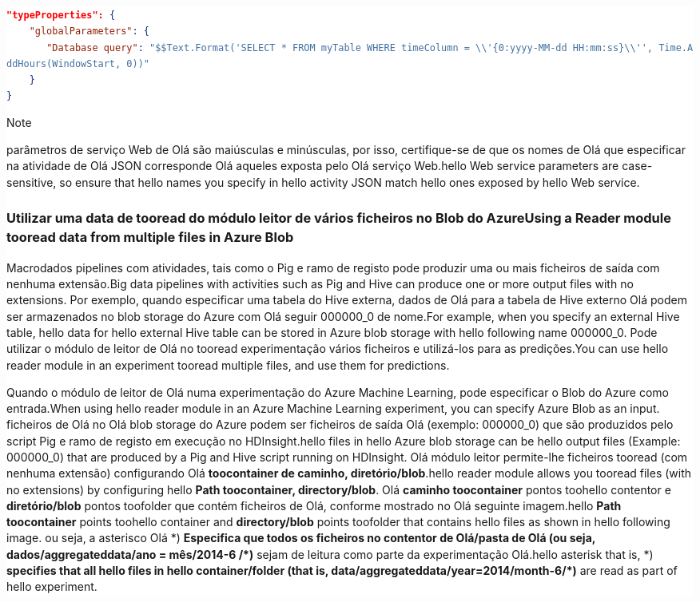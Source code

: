 ```JSON
"typeProperties": {
    "globalParameters": {
       "Database query": "$$Text.Format('SELECT * FROM myTable WHERE timeColumn = \\'{0:yyyy-MM-dd HH:mm:ss}\\'', Time.AddHours(WindowStart, 0))"
    }
}
```

> [!NOTE]
> <span data-ttu-id="caa08-223">parâmetros de serviço Web de Olá são maiúsculas e minúsculas, por isso, certifique-se de que os nomes de Olá que especificar na atividade de Olá JSON corresponde Olá aqueles exposta pelo Olá serviço Web.</span><span class="sxs-lookup"><span data-stu-id="caa08-223">hello Web service parameters are case-sensitive, so ensure that hello names you specify in hello activity JSON match hello ones exposed by hello Web service.</span></span>
>
>

### <a name="using-a-reader-module-tooread-data-from-multiple-files-in-azure-blob"></a><span data-ttu-id="caa08-224">Utilizar uma data de tooread do módulo leitor de vários ficheiros no Blob do Azure</span><span class="sxs-lookup"><span data-stu-id="caa08-224">Using a Reader module tooread data from multiple files in Azure Blob</span></span>
<span data-ttu-id="caa08-225">Macrodados pipelines com atividades, tais como o Pig e ramo de registo pode produzir uma ou mais ficheiros de saída com nenhuma extensão.</span><span class="sxs-lookup"><span data-stu-id="caa08-225">Big data pipelines with activities such as Pig and Hive can produce one or more output files with no extensions.</span></span> <span data-ttu-id="caa08-226">Por exemplo, quando especificar uma tabela do Hive externa, dados de Olá para a tabela de Hive externo Olá podem ser armazenados no blob storage do Azure com Olá seguir 000000_0 de nome.</span><span class="sxs-lookup"><span data-stu-id="caa08-226">For example, when you specify an external Hive table, hello data for hello external Hive table can be stored in Azure blob storage with hello following name 000000_0.</span></span> <span data-ttu-id="caa08-227">Pode utilizar o módulo de leitor de Olá no tooread experimentação vários ficheiros e utilizá-los para as predições.</span><span class="sxs-lookup"><span data-stu-id="caa08-227">You can use hello reader module in an experiment tooread multiple files, and use them for predictions.</span></span>

<span data-ttu-id="caa08-228">Quando o módulo de leitor de Olá numa experimentação do Azure Machine Learning, pode especificar o Blob do Azure como entrada.</span><span class="sxs-lookup"><span data-stu-id="caa08-228">When using hello reader module in an Azure Machine Learning experiment, you can specify Azure Blob as an input.</span></span> <span data-ttu-id="caa08-229">ficheiros de Olá no Olá blob storage do Azure podem ser ficheiros de saída Olá (exemplo: 000000_0) que são produzidos pelo script Pig e ramo de registo em execução no HDInsight.</span><span class="sxs-lookup"><span data-stu-id="caa08-229">hello files in hello Azure blob storage can be hello output files (Example: 000000_0) that are produced by a Pig and Hive script running on HDInsight.</span></span> <span data-ttu-id="caa08-230">Olá módulo leitor permite-lhe ficheiros tooread (com nenhuma extensão) configurando Olá **toocontainer de caminho, diretório/blob**.</span><span class="sxs-lookup"><span data-stu-id="caa08-230">hello reader module allows you tooread files (with no extensions) by configuring hello **Path toocontainer, directory/blob**.</span></span> <span data-ttu-id="caa08-231">Olá **caminho toocontainer** pontos toohello contentor e **diretório/blob** pontos toofolder que contém ficheiros de Olá, conforme mostrado no Olá seguinte imagem.</span><span class="sxs-lookup"><span data-stu-id="caa08-231">hello **Path toocontainer** points toohello container and **directory/blob** points toofolder that contains hello files as shown in hello following image.</span></span> <span data-ttu-id="caa08-232">ou seja, a asterisco Olá \*) **Especifica que todos os ficheiros no contentor de Olá/pasta de Olá (ou seja, dados/aggregateddata/ano = mês/2014-6 /\*)** sejam de leitura como parte da experimentação Olá.</span><span class="sxs-lookup"><span data-stu-id="caa08-232">hello asterisk that is, \*) **specifies that all hello files in hello container/folder (that is, data/aggregateddata/year=2014/month-6/\*)** are read as part of hello experiment.</span></span>


[adf-build-1st-pipeline]: data-factory-build-your-first-pipeline.md
[azure-machine-learning]: http://azure.microsoft.com/services/machine-learning/
